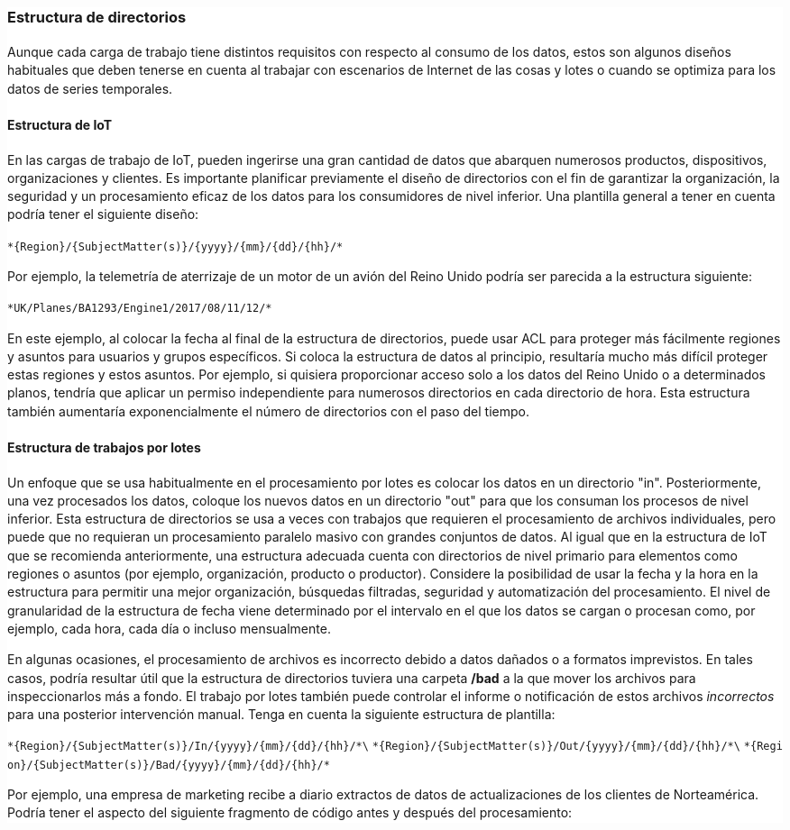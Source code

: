 ### <a name="directory-structure"></a>Estructura de directorios

Aunque cada carga de trabajo tiene distintos requisitos con respecto al consumo de los datos, estos son algunos diseños habituales que deben tenerse en cuenta al trabajar con escenarios de Internet de las cosas y lotes o cuando se optimiza para los datos de series temporales.

#### <a name="iot-structure"></a>Estructura de IoT

En las cargas de trabajo de IoT, pueden ingerirse una gran cantidad de datos que abarquen numerosos productos, dispositivos, organizaciones y clientes. Es importante planificar previamente el diseño de directorios con el fin de garantizar la organización, la seguridad y un procesamiento eficaz de los datos para los consumidores de nivel inferior. Una plantilla general a tener en cuenta podría tener el siguiente diseño:

`*{Region}/{SubjectMatter(s)}/{yyyy}/{mm}/{dd}/{hh}/*`

Por ejemplo, la telemetría de aterrizaje de un motor de un avión del Reino Unido podría ser parecida a la estructura siguiente:

`*UK/Planes/BA1293/Engine1/2017/08/11/12/*`

En este ejemplo, al colocar la fecha al final de la estructura de directorios, puede usar ACL para proteger más fácilmente regiones y asuntos para usuarios y grupos específicos. Si coloca la estructura de datos al principio, resultaría mucho más difícil proteger estas regiones y estos asuntos. Por ejemplo, si quisiera proporcionar acceso solo a los datos del Reino Unido o a determinados planos, tendría que aplicar un permiso independiente para numerosos directorios en cada directorio de hora. Esta estructura también aumentaría exponencialmente el número de directorios con el paso del tiempo.

#### <a name="batch-jobs-structure"></a>Estructura de trabajos por lotes

Un enfoque que se usa habitualmente en el procesamiento por lotes es colocar los datos en un directorio "in". Posteriormente, una vez procesados los datos, coloque los nuevos datos en un directorio "out" para que los consuman los procesos de nivel inferior. Esta estructura de directorios se usa a veces con trabajos que requieren el procesamiento de archivos individuales, pero puede que no requieran un procesamiento paralelo masivo con grandes conjuntos de datos. Al igual que en la estructura de IoT que se recomienda anteriormente, una estructura adecuada cuenta con directorios de nivel primario para elementos como regiones o asuntos (por ejemplo, organización, producto o productor). Considere la posibilidad de usar la fecha y la hora en la estructura para permitir una mejor organización, búsquedas filtradas, seguridad y automatización del procesamiento. El nivel de granularidad de la estructura de fecha viene determinado por el intervalo en el que los datos se cargan o procesan como, por ejemplo, cada hora, cada día o incluso mensualmente.

En algunas ocasiones, el procesamiento de archivos es incorrecto debido a datos dañados o a formatos imprevistos. En tales casos, podría resultar útil que la estructura de directorios tuviera una carpeta **/bad** a la que mover los archivos para inspeccionarlos más a fondo. El trabajo por lotes también puede controlar el informe o notificación de estos archivos *incorrectos* para una posterior intervención manual. Tenga en cuenta la siguiente estructura de plantilla:

`*{Region}/{SubjectMatter(s)}/In/{yyyy}/{mm}/{dd}/{hh}/*\`
`*{Region}/{SubjectMatter(s)}/Out/{yyyy}/{mm}/{dd}/{hh}/*\`
`*{Region}/{SubjectMatter(s)}/Bad/{yyyy}/{mm}/{dd}/{hh}/*`

Por ejemplo, una empresa de marketing recibe a diario extractos de datos de actualizaciones de los clientes de Norteamérica. Podría tener el aspecto del siguiente fragmento de código antes y después del procesamiento:
